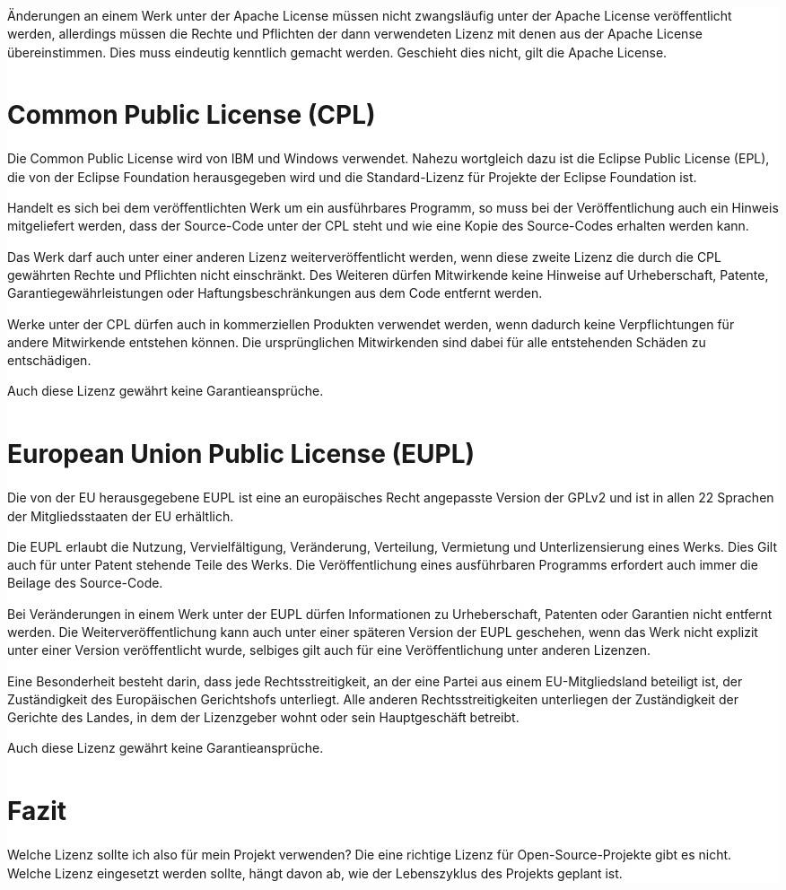 Änderungen an einem Werk unter der Apache License müssen nicht zwangsläufig unter der Apache License veröffentlicht werden, allerdings müssen die Rechte und Pflichten der dann verwendeten Lizenz mit denen aus der Apache License übereinstimmen.
Dies muss eindeutig kenntlich gemacht werden.
Geschieht dies nicht, gilt die Apache License.

# Common Public License (CPL)
Die Common Public License wird von IBM und Windows verwendet. Nahezu wortgleich dazu ist die Eclipse Public License (EPL), die von der Eclipse Foundation herausgegeben wird und die Standard-Lizenz für Projekte der Eclipse Foundation ist.

Handelt es sich bei dem veröffentlichten Werk um ein ausführbares Programm, so muss bei der Veröffentlichung auch ein Hinweis mitgeliefert werden, dass der Source-Code unter der CPL steht und wie eine Kopie des Source-Codes erhalten werden kann.

Das Werk darf auch unter einer anderen Lizenz weiterveröffentlicht werden, wenn diese zweite Lizenz die durch die CPL gewährten Rechte und Pflichten nicht einschränkt.
Des Weiteren dürfen Mitwirkende keine Hinweise auf Urheberschaft, Patente, Garantiegewährleistungen oder Haftungsbeschränkungen aus dem Code entfernt werden.

Werke unter der CPL dürfen auch in kommerziellen Produkten verwendet werden, wenn dadurch keine Verpflichtungen für andere Mitwirkende entstehen können.
Die ursprünglichen Mitwirkenden sind dabei für alle entstehenden Schäden zu entschädigen.

Auch diese Lizenz gewährt keine Garantieansprüche.

# European Union Public License (EUPL)
Die von der EU herausgegebene EUPL ist eine an europäisches Recht angepasste Version der GPLv2 und ist in allen 22 Sprachen der Mitgliedsstaaten der EU erhältlich.

Die EUPL erlaubt die Nutzung, Vervielfältigung, Veränderung, Verteilung, Vermietung und Unterlizensierung eines Werks.
Dies Gilt auch für unter Patent stehende Teile des Werks.
Die Veröffentlichung eines ausführbaren Programms erfordert auch immer die Beilage des Source-Code.

Bei Veränderungen in einem Werk unter der EUPL dürfen Informationen zu Urheberschaft, Patenten oder Garantien nicht entfernt werden.
Die Weiterveröffentlichung kann auch unter einer späteren Version der EUPL geschehen, wenn das Werk nicht explizit unter einer Version veröffentlicht wurde, selbiges gilt auch für eine Veröffentlichung unter anderen Lizenzen.

Eine Besonderheit besteht darin, dass jede Rechtsstreitigkeit, an der eine Partei aus einem EU-Mitgliedsland beteiligt ist, der Zuständigkeit des Europäischen Gerichtshofs unterliegt.
Alle anderen Rechtsstreitigkeiten unterliegen der Zuständigkeit der Gerichte des Landes, in dem der Lizenzgeber wohnt oder sein Hauptgeschäft betreibt.

Auch diese Lizenz gewährt keine Garantieansprüche.

# Fazit
Welche Lizenz sollte ich also für mein Projekt verwenden?
Die eine richtige Lizenz für Open-Source-Projekte gibt es nicht.
Welche Lizenz eingesetzt werden sollte, hängt davon ab, wie der Lebenszyklus des Projekts geplant ist.
